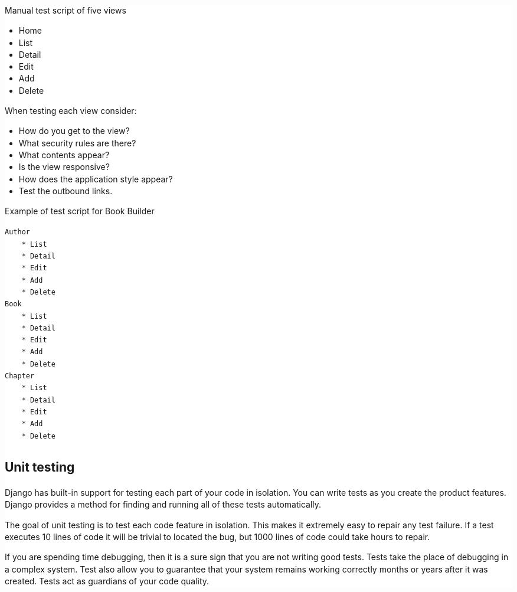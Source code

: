 Manual test script of five views

* Home
* List
* Detail
* Edit
* Add
* Delete

When testing each view consider:

* How do you get to the view?
* What security rules are there?
* What contents appear?
* Is the view responsive?
* How does the application style appear?
* Test the outbound links.

Example of test script for Book Builder

    Author
        * List
        * Detail
        * Edit
        * Add
        * Delete
    Book
        * List
        * Detail
        * Edit
        * Add
        * Delete
    Chapter
        * List
        * Detail
        * Edit
        * Add
        * Delete


## Unit testing

Django has built-in support for testing each part of your code in isolation.
You can write tests as you create the product features.  Django provides a
method for finding and running all of these tests automatically.

The goal of unit testing is to test each code feature in isolation. This makes
it extremely easy to repair any test failure.  If a test executes 10 lines of
code it will be trivial to located the bug, but 1000 lines of code could take
hours to repair.

If you are spending time debugging, then it is a sure sign that you are not
writing good tests.  Tests take the place of debugging in a complex system.
Test also allow you to guarantee that your system remains working correctly
months or years after it was created.  Tests act as guardians of your code
quality.

